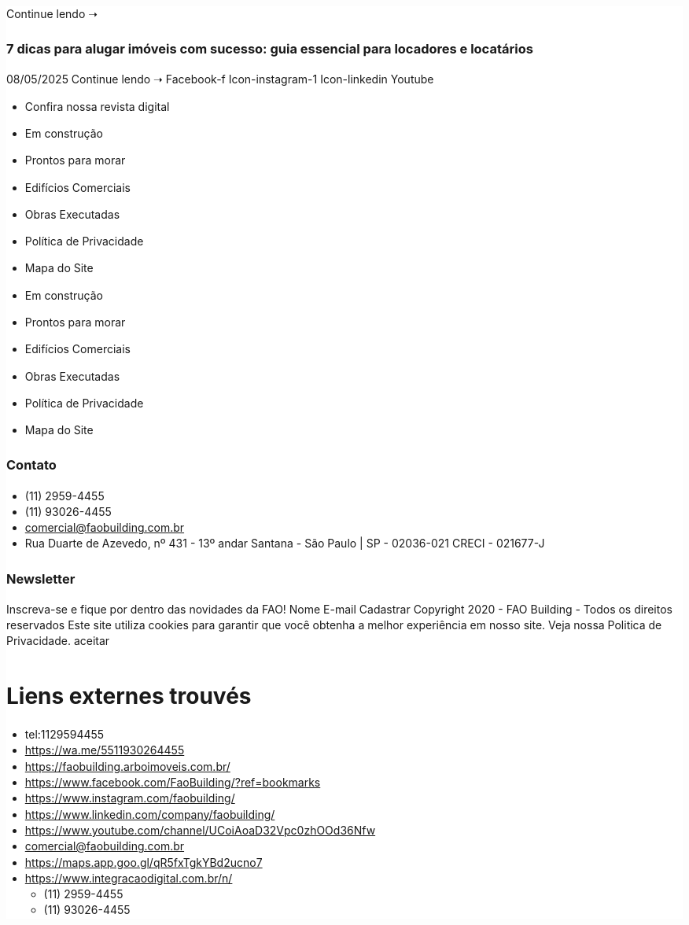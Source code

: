 Continue lendo ➝ 
###  7 dicas para alugar imóveis com sucesso: guia essencial para locadores e locatários 
08/05/2025 
Continue lendo ➝ 
Facebook-f Icon-instagram-1 Icon-linkedin Youtube
  * Confira nossa revista digital


  * Em construção
  * Prontos para morar
  * Edifícios Comerciais
  * Obras Executadas
  * Política de Privacidade
  * Mapa do Site


  * Em construção
  * Prontos para morar
  * Edifícios Comerciais
  * Obras Executadas
  * Política de Privacidade
  * Mapa do Site


### Contato
  * (11) 2959-4455
  * (11) 93026-4455
  * comercial@faobuilding.com.br
  * Rua Duarte de Azevedo, nº 431 - 13º andar Santana - São Paulo | SP - 02036-021 CRECI - 021677-J


### Newsletter
Inscreva-se e fique por dentro das novidades da FAO!
Nome 
E-mail 
Cadastrar
Copyright 2020 - FAO Building - Todos os direitos reservados
Este site utiliza cookies para garantir que você obtenha a melhor experiência em nosso site. Veja nossa Politica de Privacidade.
aceitar


# Liens externes trouvés
- tel:1129594455
- https://wa.me/5511930264455
- https://faobuilding.arboimoveis.com.br/
- https://www.facebook.com/FaoBuilding/?ref=bookmarks
- https://www.instagram.com/faobuilding/
- https://www.linkedin.com/company/faobuilding/
- https://www.youtube.com/channel/UCoiAoaD32Vpc0zhOOd36Nfw
- comercial@faobuilding.com.br
- https://maps.app.goo.gl/qR5fxTgkYBd2ucno7
- https://www.integracaodigital.com.br/n/
  * (11) 2959-4455
  * (11) 93026-4455

